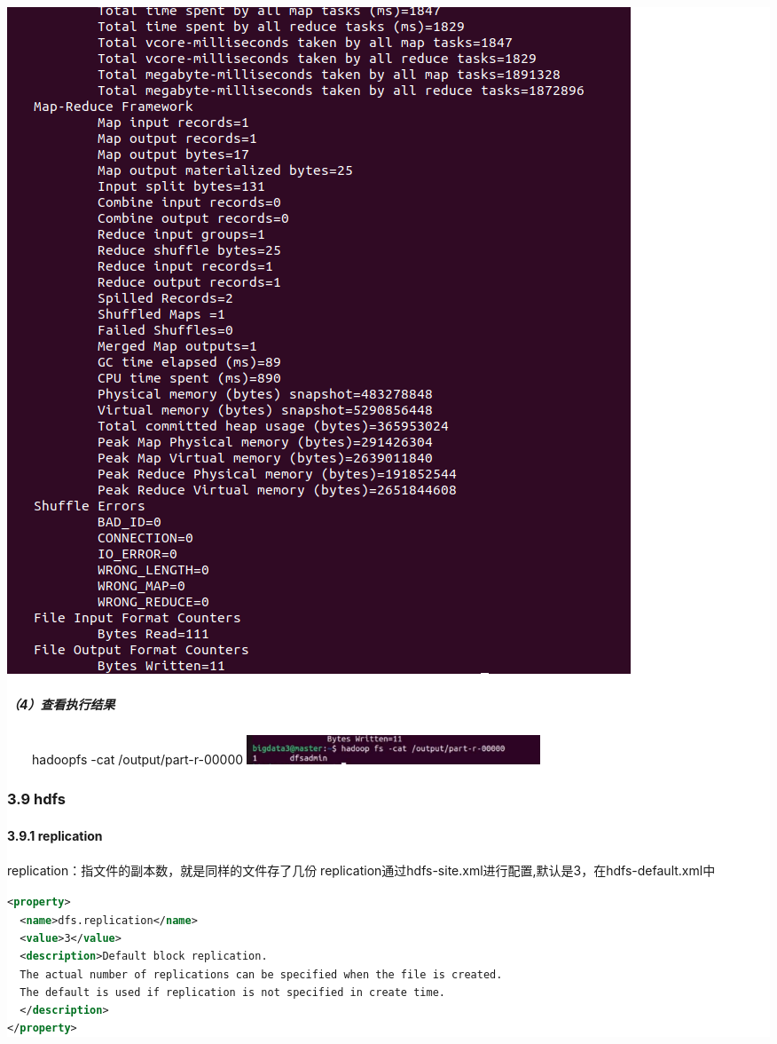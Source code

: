  ![图 1](images/1f672f46d7b52c64240103343dd332ed5748cb9d8165139b3668786f56ef93dc.png)  
##### （4）查看执行结果 
&emsp;&emsp;hadoopfs -cat /output/part-r-00000
![图 3](images/ce52add29494160d887dab03d061764112bf09533adb5169e7f60db49e20b5eb.png)  

### 3.9 hdfs <a id ="3.9"></a>
#### 3.9.1 replication
replication：指文件的副本数，就是同样的文件存了几份
replication通过hdfs-site.xml进行配置,默认是3，在hdfs-default.xml中
```xml
<property>
  <name>dfs.replication</name>
  <value>3</value>
  <description>Default block replication. 
  The actual number of replications can be specified when the file is created.
  The default is used if replication is not specified in create time.
  </description>
</property>
```
